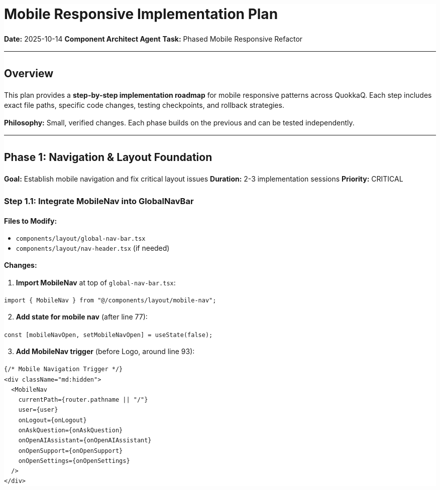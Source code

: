 # Mobile Responsive Implementation Plan

**Date:** 2025-10-14
**Component Architect Agent**
**Task:** Phased Mobile Responsive Refactor

---

## Overview

This plan provides a **step-by-step implementation roadmap** for mobile responsive patterns across QuokkaQ. Each step includes exact file paths, specific code changes, testing checkpoints, and rollback strategies.

**Philosophy:** Small, verified changes. Each phase builds on the previous and can be tested independently.

---

## Phase 1: Navigation & Layout Foundation

**Goal:** Establish mobile navigation and fix critical layout issues
**Duration:** 2-3 implementation sessions
**Priority:** CRITICAL

### Step 1.1: Integrate MobileNav into GlobalNavBar

**Files to Modify:**
- `components/layout/global-nav-bar.tsx`
- `components/layout/nav-header.tsx` (if needed)

**Changes:**

1. **Import MobileNav** at top of `global-nav-bar.tsx`:
```tsx
import { MobileNav } from "@/components/layout/mobile-nav";
```

2. **Add state for mobile nav** (after line 77):
```tsx
const [mobileNavOpen, setMobileNavOpen] = useState(false);
```

3. **Add MobileNav trigger** (before Logo, around line 93):
```tsx
{/* Mobile Navigation Trigger */}
<div className="md:hidden">
  <MobileNav
    currentPath={router.pathname || "/"}
    user={user}
    onLogout={onLogout}
    onAskQuestion={onAskQuestion}
    onOpenAIAssistant={onOpenAIAssistant}
    onOpenSupport={onOpenSupport}
    onOpenSettings={onOpenSettings}
  />
</div>
```
